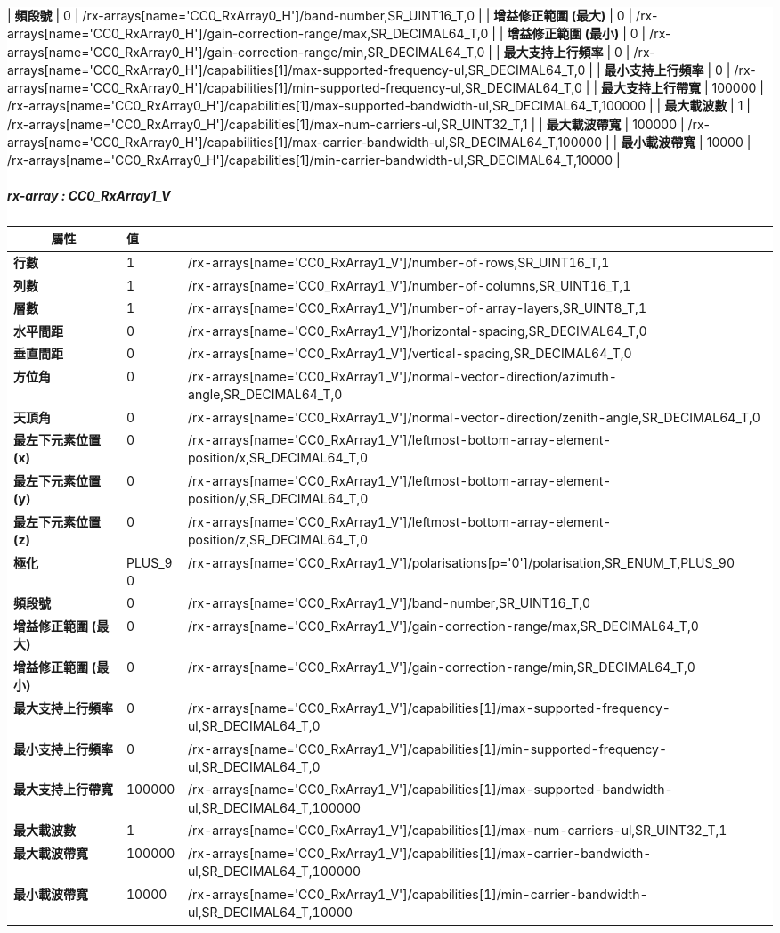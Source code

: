 | **頻段號**                                               | 0                        | /rx-arrays[name='CC0_RxArray0_H']/band-number,SR_UINT16_T,0 |
| **增益修正範圍 (最大)**                                  | 0                        | /rx-arrays[name='CC0_RxArray0_H']/gain-correction-range/max,SR_DECIMAL64_T,0 |
| **增益修正範圍 (最小)**                                  | 0                        | /rx-arrays[name='CC0_RxArray0_H']/gain-correction-range/min,SR_DECIMAL64_T,0 |
| **最大支持上行頻率**                                     | 0                        | /rx-arrays[name='CC0_RxArray0_H']/capabilities[1]/max-supported-frequency-ul,SR_DECIMAL64_T,0 |
| **最小支持上行頻率**                                     | 0                        | /rx-arrays[name='CC0_RxArray0_H']/capabilities[1]/min-supported-frequency-ul,SR_DECIMAL64_T,0 |
| **最大支持上行帶寬**                                     | 100000                   | /rx-arrays[name='CC0_RxArray0_H']/capabilities[1]/max-supported-bandwidth-ul,SR_DECIMAL64_T,100000 |
| **最大載波數**                                           | 1                        | /rx-arrays[name='CC0_RxArray0_H']/capabilities[1]/max-num-carriers-ul,SR_UINT32_T,1 |
| **最大載波帶寬**                                         | 100000                   | /rx-arrays[name='CC0_RxArray0_H']/capabilities[1]/max-carrier-bandwidth-ul,SR_DECIMAL64_T,100000 |
| **最小載波帶寬**                                         | 10000                    | /rx-arrays[name='CC0_RxArray0_H']/capabilities[1]/min-carrier-bandwidth-ul,SR_DECIMAL64_T,10000 |

##### rx-array : CC0_RxArray1_V

| 屬性                                                       | 值                       |                             |
| ---------------------------------------------------------- |:------------------------ |:--------------------------- |
| **行數**                                                   | 1                        | /rx-arrays[name='CC0_RxArray1_V']/number-of-rows,SR_UINT16_T,1 |
| **列數**                                                   | 1                        | /rx-arrays[name='CC0_RxArray1_V']/number-of-columns,SR_UINT16_T,1 |
| **層數**                                                   | 1                        | /rx-arrays[name='CC0_RxArray1_V']/number-of-array-layers,SR_UINT8_T,1 |
| **水平間距**                                               | 0                        | /rx-arrays[name='CC0_RxArray1_V']/horizontal-spacing,SR_DECIMAL64_T,0 |
| **垂直間距**                                               | 0                        | /rx-arrays[name='CC0_RxArray1_V']/vertical-spacing,SR_DECIMAL64_T,0 |
| **方位角**                                               | 0                        | /rx-arrays[name='CC0_RxArray1_V']/normal-vector-direction/azimuth-angle,SR_DECIMAL64_T,0 |
| **天頂角**                                               | 0                        | /rx-arrays[name='CC0_RxArray1_V']/normal-vector-direction/zenith-angle,SR_DECIMAL64_T,0 |
| **最左下元素位置 (x)**                                   | 0                        | /rx-arrays[name='CC0_RxArray1_V']/leftmost-bottom-array-element-position/x,SR_DECIMAL64_T,0 |
| **最左下元素位置 (y)**                                   | 0                        | /rx-arrays[name='CC0_RxArray1_V']/leftmost-bottom-array-element-position/y,SR_DECIMAL64_T,0 |
| **最左下元素位置 (z)**                                   | 0                        | /rx-arrays[name='CC0_RxArray1_V']/leftmost-bottom-array-element-position/z,SR_DECIMAL64_T,0 |
| **極化**                                                  | PLUS_90                 | /rx-arrays[name='CC0_RxArray1_V']/polarisations[p='0']/polarisation,SR_ENUM_T,PLUS_90 |
| **頻段號**                                               | 0                        | /rx-arrays[name='CC0_RxArray1_V']/band-number,SR_UINT16_T,0 |
| **增益修正範圍 (最大)**                                  | 0                        | /rx-arrays[name='CC0_RxArray1_V']/gain-correction-range/max,SR_DECIMAL64_T,0 |
| **增益修正範圍 (最小)**                                  | 0                        | /rx-arrays[name='CC0_RxArray1_V']/gain-correction-range/min,SR_DECIMAL64_T,0 |
| **最大支持上行頻率**                                     | 0                        | /rx-arrays[name='CC0_RxArray1_V']/capabilities[1]/max-supported-frequency-ul,SR_DECIMAL64_T,0 |
| **最小支持上行頻率**                                     | 0                        | /rx-arrays[name='CC0_RxArray1_V']/capabilities[1]/min-supported-frequency-ul,SR_DECIMAL64_T,0 |
| **最大支持上行帶寬**                                     | 100000                   | /rx-arrays[name='CC0_RxArray1_V']/capabilities[1]/max-supported-bandwidth-ul,SR_DECIMAL64_T,100000 |
| **最大載波數**                                           | 1                        | /rx-arrays[name='CC0_RxArray1_V']/capabilities[1]/max-num-carriers-ul,SR_UINT32_T,1 |
| **最大載波帶寬**                                         | 100000                   | /rx-arrays[name='CC0_RxArray1_V']/capabilities[1]/max-carrier-bandwidth-ul,SR_DECIMAL64_T,100000 |
| **最小載波帶寬**                                         | 10000                    | /rx-arrays[name='CC0_RxArray1_V']/capabilities[1]/min-carrier-bandwidth-ul,SR_DECIMAL64_T,10000 |
